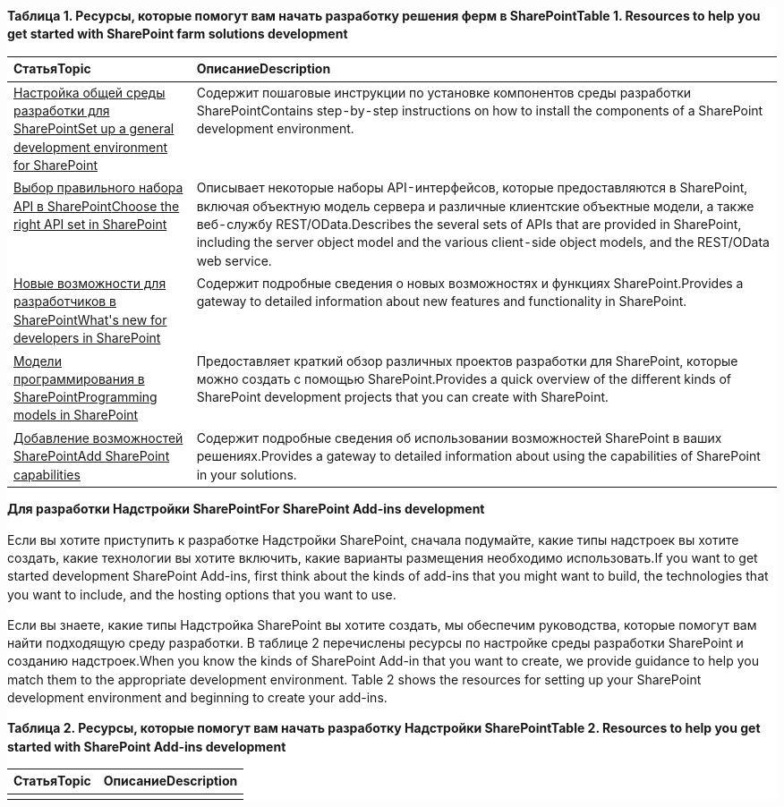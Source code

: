     

<span data-ttu-id="5d35c-134">**Таблица 1. Ресурсы, которые помогут вам начать разработку решения ферм в SharePoint**</span><span class="sxs-lookup"><span data-stu-id="5d35c-134">**Table 1. Resources to help you get started with SharePoint farm solutions development**</span></span>


|<span data-ttu-id="5d35c-135">**Статья**</span><span class="sxs-lookup"><span data-stu-id="5d35c-135">**Topic**</span></span>|<span data-ttu-id="5d35c-136">**Описание**</span><span class="sxs-lookup"><span data-stu-id="5d35c-136">**Description**</span></span>|
|:-----|:-----|
| [<span data-ttu-id="5d35c-137">Настройка общей среды разработки для SharePoint</span><span class="sxs-lookup"><span data-stu-id="5d35c-137">Set up a general development environment for SharePoint</span></span>](set-up-a-general-development-environment-for-sharepoint.md) <br/> |<span data-ttu-id="5d35c-138">Содержит пошаговые инструкции по установке компонентов среды разработки SharePoint</span><span class="sxs-lookup"><span data-stu-id="5d35c-138">Contains step-by-step instructions on how to install the components of a SharePoint development environment.</span></span>  <br/> |
| [<span data-ttu-id="5d35c-139">Выбор правильного набора API в SharePoint</span><span class="sxs-lookup"><span data-stu-id="5d35c-139">Choose the right API set in SharePoint</span></span>](choose-the-right-api-set-in-sharepoint.md) <br/> |<span data-ttu-id="5d35c-140">Описывает некоторые наборы API-интерфейсов, которые предоставляются в SharePoint, включая объектную модель сервера и различные клиентские объектные модели, а также веб-службу REST/OData.</span><span class="sxs-lookup"><span data-stu-id="5d35c-140">Describes the several sets of APIs that are provided in SharePoint, including the server object model and the various client-side object models, and the REST/OData web service.</span></span>  <br/> |
| [<span data-ttu-id="5d35c-141">Новые возможности для разработчиков в SharePoint</span><span class="sxs-lookup"><span data-stu-id="5d35c-141">What's new for developers in SharePoint</span></span>](what-s-new-for-developers-in-sharepoint.md) <br/> |<span data-ttu-id="5d35c-142">Содержит подробные сведения о новых возможностях и функциях SharePoint.</span><span class="sxs-lookup"><span data-stu-id="5d35c-142">Provides a gateway to detailed information about new features and functionality in SharePoint.</span></span>  <br/> |
| [<span data-ttu-id="5d35c-143">Модели программирования в SharePoint</span><span class="sxs-lookup"><span data-stu-id="5d35c-143">Programming models in SharePoint</span></span>](programming-models-in-sharepoint.md) <br/> |<span data-ttu-id="5d35c-144">Предоставляет краткий обзор различных проектов разработки для SharePoint, которые можно создать с помощью SharePoint.</span><span class="sxs-lookup"><span data-stu-id="5d35c-144">Provides a quick overview of the different kinds of SharePoint development projects that you can create with SharePoint.</span></span>  <br/> |
| [<span data-ttu-id="5d35c-145">Добавление возможностей SharePoint</span><span class="sxs-lookup"><span data-stu-id="5d35c-145">Add SharePoint capabilities</span></span>](add-sharepoint-capabilities.md) <br/> |<span data-ttu-id="5d35c-146">Содержит подробные сведения об использовании возможностей SharePoint в ваших решениях.</span><span class="sxs-lookup"><span data-stu-id="5d35c-146">Provides a gateway to detailed information about using the capabilities of SharePoint in your solutions.</span></span>  <br/> |
   
 <span data-ttu-id="5d35c-147">**Для разработки Надстройки SharePoint**</span><span class="sxs-lookup"><span data-stu-id="5d35c-147">**For SharePoint Add-ins development**</span></span>
  
    
    
<span data-ttu-id="5d35c-148">Если вы хотите приступить к разработке Надстройки SharePoint, сначала подумайте, какие типы надстроек вы хотите создать, какие технологии вы хотите включить, какие варианты размещения необходимо использовать.</span><span class="sxs-lookup"><span data-stu-id="5d35c-148">If you want to get started development SharePoint Add-ins, first think about the kinds of add-ins that you might want to build, the technologies that you want to include, and the hosting options that you want to use.</span></span> 
  
    
    
<span data-ttu-id="5d35c-p105">Если вы знаете, какие типы Надстройка SharePoint вы хотите создать, мы обеспечим руководства, которые помогут вам найти подходящую среду разработки. В таблице 2 перечислены ресурсы по настройке среды разработки SharePoint и созданию надстроек.</span><span class="sxs-lookup"><span data-stu-id="5d35c-p105">When you know the kinds of SharePoint Add-in that you want to create, we provide guidance to help you match them to the appropriate development environment. Table 2 shows the resources for setting up your SharePoint development environment and beginning to create your add-ins.</span></span>
  
    
    

<span data-ttu-id="5d35c-151">**Таблица 2. Ресурсы, которые помогут вам начать разработку Надстройки SharePoint**</span><span class="sxs-lookup"><span data-stu-id="5d35c-151">**Table 2. Resources to help you get started with SharePoint Add-ins development**</span></span>


|<span data-ttu-id="5d35c-152">**Статья**</span><span class="sxs-lookup"><span data-stu-id="5d35c-152">**Topic**</span></span>|<span data-ttu-id="5d35c-153">**Описание**</span><span class="sxs-lookup"><span data-stu-id="5d35c-153">**Description**</span></span>|
|:-----|:-----|
|||